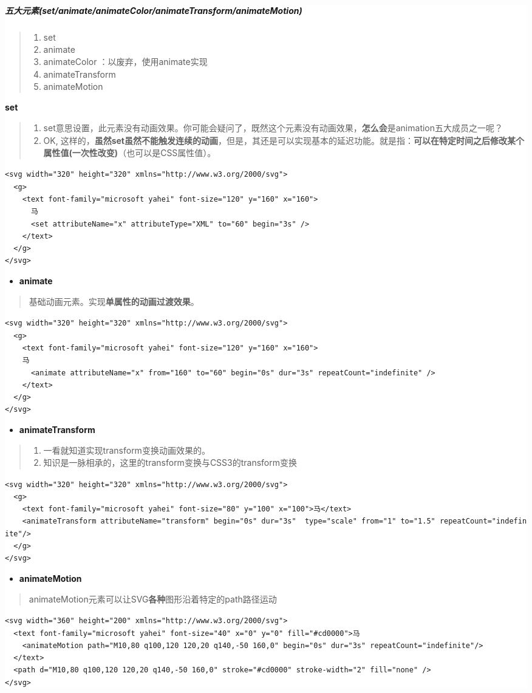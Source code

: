 ##### 五大元素(set/animate/animateColor/animateTransform/animateMotion)
> 1. set
> 1. animate
> 1. animateColor ：以废弃，使用animate实现
> 1. animateTransform
> 1. animateMotion

 **set**
> 1. set意思设置，此元素没有动画效果。你可能会疑问了，既然这个元素没有动画效果，**怎么会**是animation五大成员之一呢？
> 1. OK, 这样的，**虽然set虽然不能触发连续的动画**，但是，其还是可以实现基本的延迟功能。就是指：**可以在特定时间之后修改某个属性值(一次性改变)**（也可以是CSS属性值）。

```
<svg width="320" height="320" xmlns="http://www.w3.org/2000/svg">
  <g> 
    <text font-family="microsoft yahei" font-size="120" y="160" x="160">
      马
      <set attributeName="x" attributeType="XML" to="60" begin="3s" />
    </text>
  </g>
</svg>
```

- **animate**
> 基础动画元素。实现**单属性的动画过渡效果**。

```
<svg width="320" height="320" xmlns="http://www.w3.org/2000/svg">
  <g> 
    <text font-family="microsoft yahei" font-size="120" y="160" x="160">
    马
      <animate attributeName="x" from="160" to="60" begin="0s" dur="3s" repeatCount="indefinite" />
    </text>
  </g>
</svg>
```

- **animateTransform**
> 1. 一看就知道实现transform变换动画效果的。
> 1. 知识是一脉相承的，这里的transform变换与CSS3的transform变换

```
<svg width="320" height="320" xmlns="http://www.w3.org/2000/svg">
  <g> 
    <text font-family="microsoft yahei" font-size="80" y="100" x="100">马</text>
    <animateTransform attributeName="transform" begin="0s" dur="3s"  type="scale" from="1" to="1.5" repeatCount="indefinite"/>
  </g>
</svg>
```

- **animateMotion**
> animateMotion元素可以让SVG**各种**图形沿着特定的path路径运动

```
<svg width="360" height="200" xmlns="http://www.w3.org/2000/svg">
  <text font-family="microsoft yahei" font-size="40" x="0" y="0" fill="#cd0000">马
    <animateMotion path="M10,80 q100,120 120,20 q140,-50 160,0" begin="0s" dur="3s" repeatCount="indefinite"/>
  </text>
  <path d="M10,80 q100,120 120,20 q140,-50 160,0" stroke="#cd0000" stroke-width="2" fill="none" />
</svg>
```
